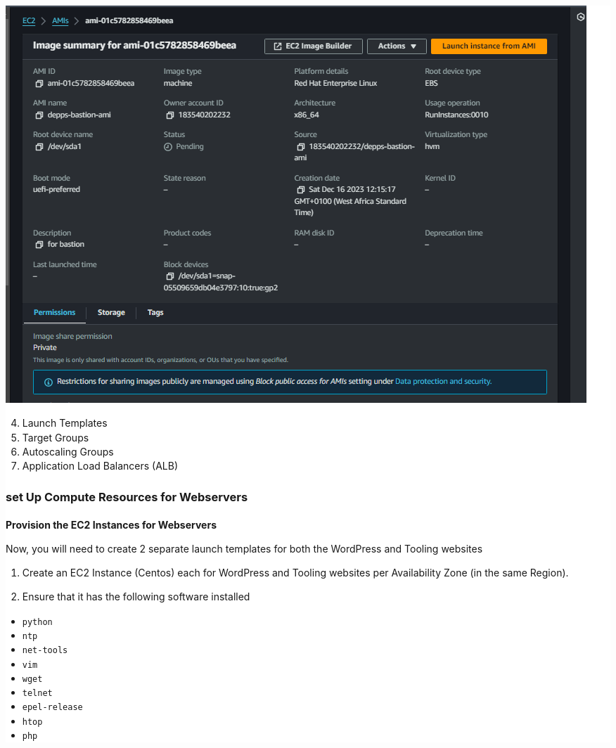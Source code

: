![](./images/27.png)

4. Launch Templates
5. Target Groups
6. Autoscaling Groups
7. Application Load Balancers (ALB)

### set Up Compute Resources for Webservers

**Provision the EC2 Instances for Webservers**

Now, you will need to create 2 separate launch templates for both the WordPress and Tooling websites


1. Create an EC2 Instance (Centos) each for WordPress and Tooling websites per Availability Zone (in the same Region).


2. Ensure that it has the following software installed

+ `python`
+ `ntp`
+ `net-tools`
+ `vim`
+ `wget`
+ `telnet`
+ `epel-release`
+ `htop`
+ `php`
